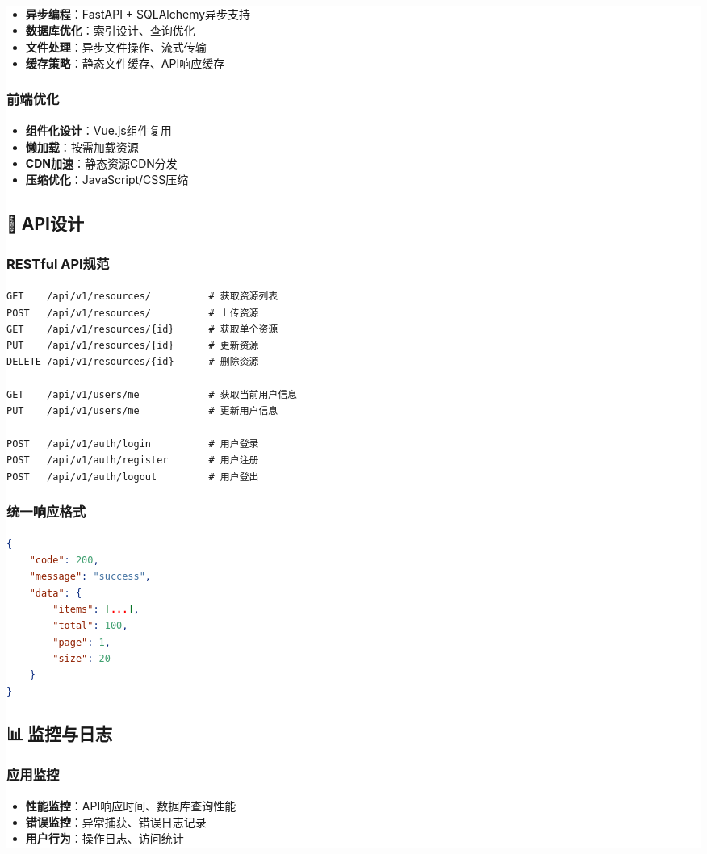 - **异步编程**：FastAPI + SQLAlchemy异步支持
- **数据库优化**：索引设计、查询优化
- **文件处理**：异步文件操作、流式传输
- **缓存策略**：静态文件缓存、API响应缓存

### **前端优化**

- **组件化设计**：Vue.js组件复用
- **懒加载**：按需加载资源
- **CDN加速**：静态资源CDN分发
- **压缩优化**：JavaScript/CSS压缩

## 🔄 API设计

### **RESTful API规范**

```
GET    /api/v1/resources/          # 获取资源列表
POST   /api/v1/resources/          # 上传资源
GET    /api/v1/resources/{id}      # 获取单个资源
PUT    /api/v1/resources/{id}      # 更新资源
DELETE /api/v1/resources/{id}      # 删除资源

GET    /api/v1/users/me            # 获取当前用户信息
PUT    /api/v1/users/me            # 更新用户信息

POST   /api/v1/auth/login          # 用户登录
POST   /api/v1/auth/register       # 用户注册
POST   /api/v1/auth/logout         # 用户登出
```

### **统一响应格式**

```json
{
    "code": 200,
    "message": "success",
    "data": {
        "items": [...],
        "total": 100,
        "page": 1,
        "size": 20
    }
}
```

## 📊 监控与日志

### **应用监控**

- **性能监控**：API响应时间、数据库查询性能
- **错误监控**：异常捕获、错误日志记录
- **用户行为**：操作日志、访问统计
